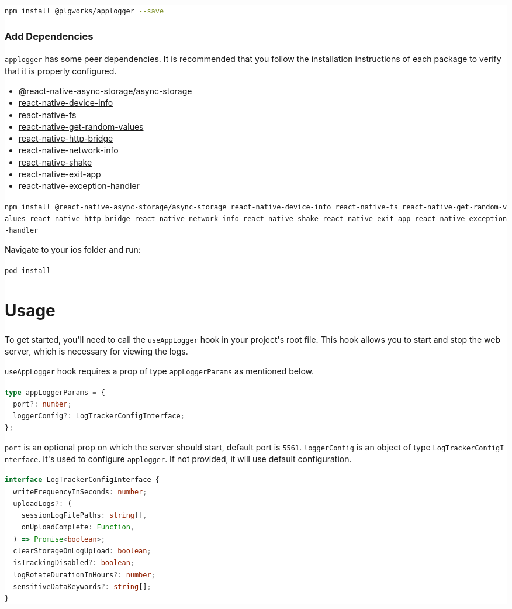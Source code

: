```sh
npm install @plgworks/applogger --save
```

### Add Dependencies

`applogger` has some peer dependencies. It is recommended that you follow the installation instructions of each package to verify that it is properly configured.

- [@react-native-async-storage/async-storage](https://www.npmjs.com/package/@react-native-async-storage/async-storage)
- [react-native-device-info](https://www.npmjs.com/package/react-native-device-info)
- [react-native-fs](https://www.npmjs.com/package/react-native-fs)
- [react-native-get-random-values](https://www.npmjs.com/package/react-native-get-random-values)
- [react-native-http-bridge](https://www.npmjs.com/package/@kingstinct/react-native-http-bridge)
- [react-native-network-info](https://www.npmjs.com/package/react-native-network-info)
- [react-native-shake](https://www.npmjs.com/package/react-native-shake)
- [react-native-exit-app](https://www.npmjs.com/package/react-native-exit-app)
- [react-native-exception-handler](https://www.npmjs.com/package/react-native-exception-handler)

```sh
npm install @react-native-async-storage/async-storage react-native-device-info react-native-fs react-native-get-random-values react-native-http-bridge react-native-network-info react-native-shake react-native-exit-app react-native-exception-handler
```

Navigate to your ios folder and run:

```sh
pod install
```

# Usage

To get started, you'll need to call the `useAppLogger` hook in your project's root file. This hook allows you to start and stop the web server, which is necessary for viewing the logs.

`useAppLogger` hook requires a prop of type `appLoggerParams` as mentioned below.

```typescript
type appLoggerParams = {
  port?: number;
  loggerConfig?: LogTrackerConfigInterface;
};
```

`port` is an optional prop on which the server should start, default port is `5561`.
`loggerConfig` is an object of type `LogTrackerConfigInterface`. It's used to configure `applogger`. If not provided, it will use default configuration.

```typescript
interface LogTrackerConfigInterface {
  writeFrequencyInSeconds: number;
  uploadLogs?: (
    sessionLogFilePaths: string[],
    onUploadComplete: Function,
  ) => Promise<boolean>;
  clearStorageOnLogUpload: boolean;
  isTrackingDisabled?: boolean;
  logRotateDurationInHours?: number;
  sensitiveDataKeywords?: string[];
}
```
